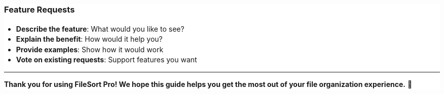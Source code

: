 ### **Feature Requests**
- **Describe the feature**: What would you like to see?
- **Explain the benefit**: How would it help you?
- **Provide examples**: Show how it would work
- **Vote on existing requests**: Support features you want

---

**Thank you for using FileSort Pro! We hope this guide helps you get the most out of your file organization experience.** 🎉

